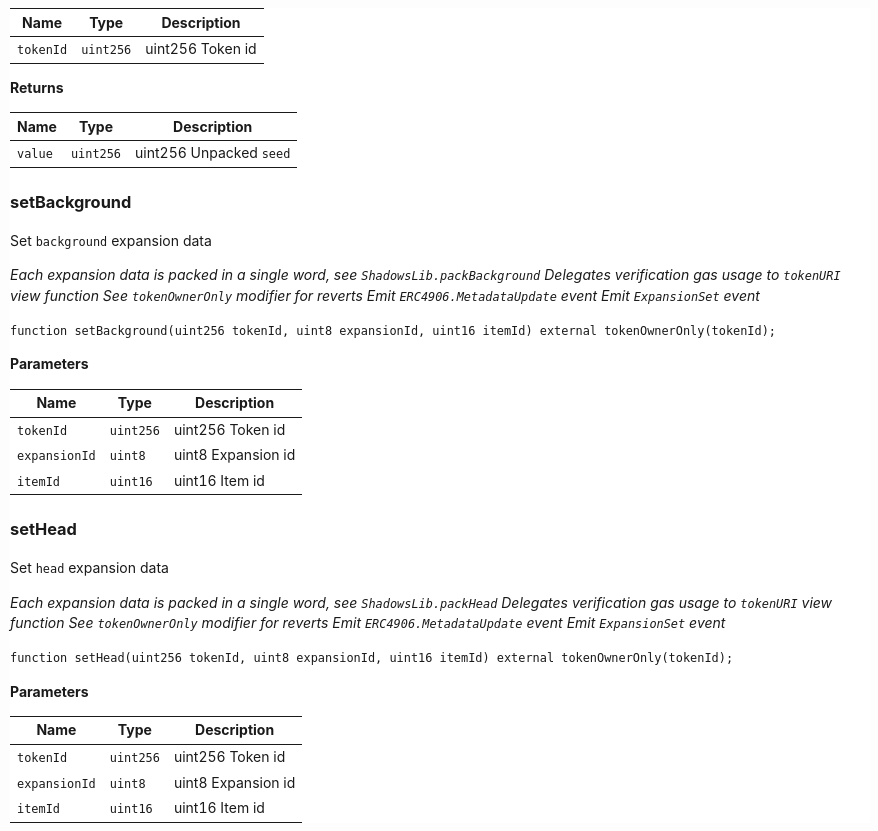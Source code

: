 |Name|Type|Description|
|----|----|-----------|
|`tokenId`|`uint256`|uint256 Token id|

**Returns**

|Name|Type|Description|
|----|----|-----------|
|`value`|`uint256`|uint256 Unpacked `seed`|


### setBackground

Set `background` expansion data

*Each expansion data is packed in a single word, see `ShadowsLib.packBackground`
Delegates verification gas usage to `tokenURI` view function
See `tokenOwnerOnly` modifier for reverts
Emit `ERC4906.MetadataUpdate` event
Emit `ExpansionSet` event*


```solidity
function setBackground(uint256 tokenId, uint8 expansionId, uint16 itemId) external tokenOwnerOnly(tokenId);
```
**Parameters**

|Name|Type|Description|
|----|----|-----------|
|`tokenId`|`uint256`|uint256 Token id|
|`expansionId`|`uint8`|uint8 Expansion id|
|`itemId`|`uint16`|uint16 Item id|


### setHead

Set `head` expansion data

*Each expansion data is packed in a single word, see `ShadowsLib.packHead`
Delegates verification gas usage to `tokenURI` view function
See `tokenOwnerOnly` modifier for reverts
Emit `ERC4906.MetadataUpdate` event
Emit `ExpansionSet` event*


```solidity
function setHead(uint256 tokenId, uint8 expansionId, uint16 itemId) external tokenOwnerOnly(tokenId);
```
**Parameters**

|Name|Type|Description|
|----|----|-----------|
|`tokenId`|`uint256`|uint256 Token id|
|`expansionId`|`uint8`|uint8 Expansion id|
|`itemId`|`uint16`|uint16 Item id|
